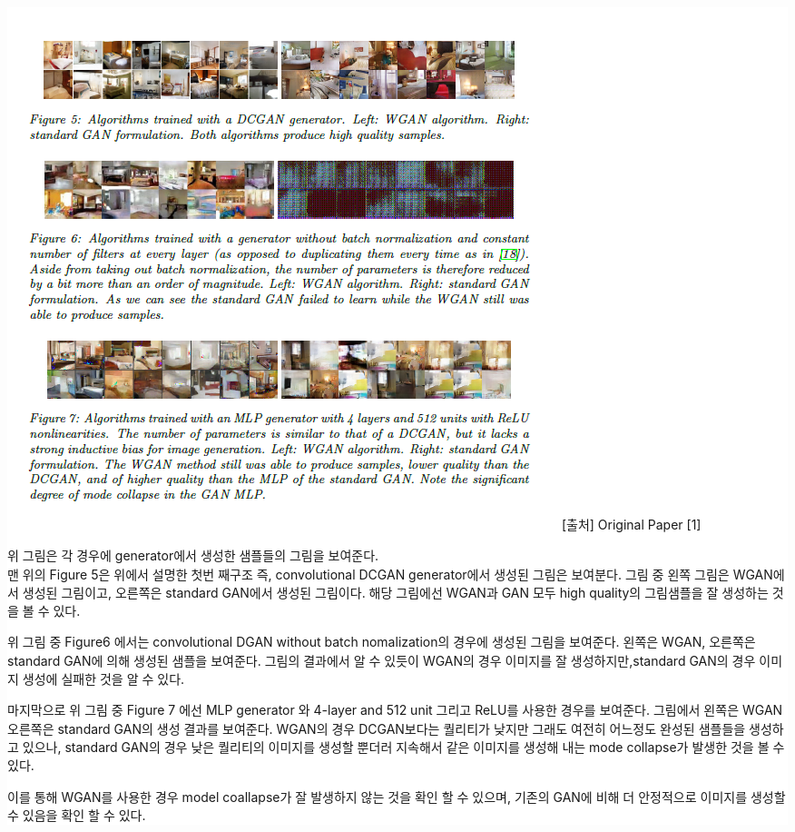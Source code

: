 ![Untitled](/assets/WGAN/Improved%20stability.png)
[출처] Original Paper [1]<br/>

위 그림은 각 경우에 generator에서 생성한 샘플들의 그림을 보여준다.  
맨 위의 Figure 5은 위에서 설명한 첫번 째구조 즉, convolutional DCGAN generator에서 생성된 그림은 보여분다. 그림 중 왼쪽 그림은 WGAN에서 생성된 그림이고, 오른쪽은 standard GAN에서 생성된 그림이다. 해당 그림에선 WGAN과 GAN
모두 high quality의 그림샘플을 잘 생성하는 것을 볼 수 있다.

위 그림 중 Figure6 에서는 convolutional DGAN without batch nomalization의 경우에 생성된 그림을 보여준다. 왼쪽은 WGAN, 오른쪽은 standard GAN에 의해 생성된 샘플을 보여준다. 그림의 결과에서 알 수 있듯이 WGAN의 경우 이미지를 잘 생성하지만,standard GAN의 경우 이미지 생성에 실패한 것을 알 수 있다.

마지막으로 위 그림 중 Figure 7 에선 MLP generator 와 4-layer and 512 unit 그리고 ReLU를 사용한 경우를 보여준다. 그림에서 왼쪽은 WGAN 오른쪽은 standard GAN의 생성 결과를 보여준다. WGAN의 경우 DCGAN보다는 퀄리티가 낮지만 그래도 여전히 어느정도 완성된 샘플들을 생성하고 있으나, standard GAN의 경우 낮은 퀄리티의 이미지를 생성할 뿐더러 지속해서 같은 이미지를 생성해 내는 mode collapse가 발생한 것을 볼 수있다.

이를 통해 WGAN를 사용한 경우 model coallapse가 잘 발생하지 않는 것을 확인 할 수 있으며, 기존의 GAN에 비해 더 안정적으로 이미지를 생성할 수 있음을 확인 할 수 있다.
